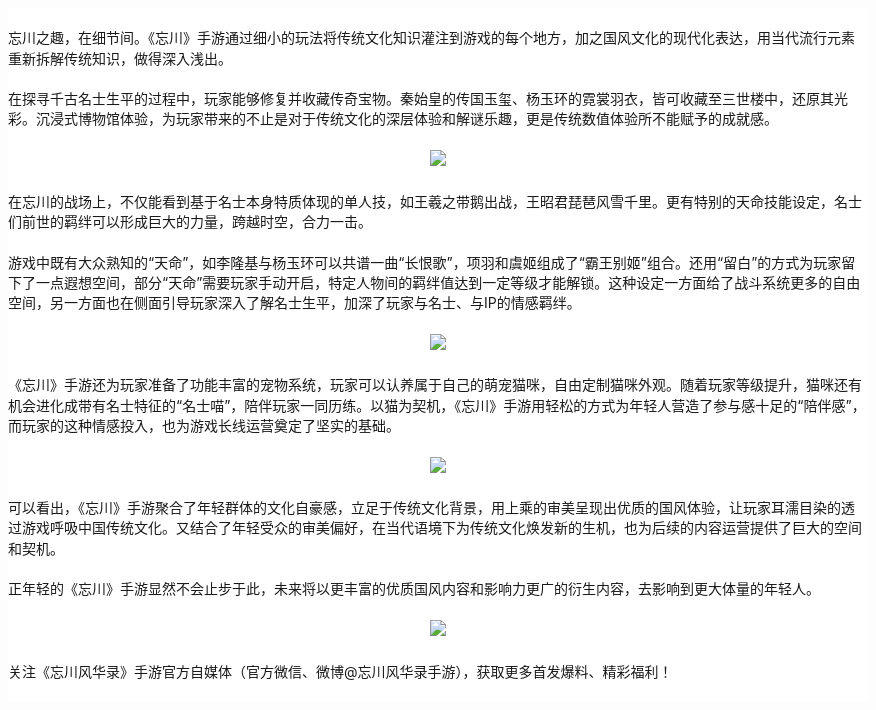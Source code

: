 <br>
忘川之趣，在细节间。《忘川》手游通过细小的玩法将传统文化知识灌注到游戏的每个地方，加之国风文化的现代化表达，用当代流行元素重新拆解传统知识，做得深入浅出。<br>
<br>
在探寻千古名士生平的过程中，玩家能够修复并收藏传奇宝物。秦始皇的传国玉玺、杨玉环的霓裳羽衣，皆可收藏至三世楼中，还原其光彩。沉浸式博物馆体验，为玩家带来的不止是对于传统文化的深层体验和解谜乐趣，更是传统数值体验所不能赋予的成就感。<br>
<br>
<div align="center">
<img id="aimg_966514" aid="966514" zoomfile="https://di.gameres.com/attachment/forum/202103/19/102850av5r3xp3s5r533rp.jpg" data-original="https://di.gameres.com/attachment/forum/202103/19/102850av5r3xp3s5r533rp.jpg" width="600" inpost="1" src="https://di.gameres.com/attachment/forum/202103/19/102850av5r3xp3s5r533rp.jpg" referrerpolicy="no-referrer">
</div><br>
在忘川的战场上，不仅能看到基于名士本身特质体现的单人技，如王羲之带鹅出战，王昭君琵琶风雪千里。更有特别的天命技能设定，名士们前世的羁绊可以形成巨大的力量，跨越时空，合力一击。<br>
<br>
游戏中既有大众熟知的“天命”，如李隆基与杨玉环可以共谱一曲“长恨歌”，项羽和虞姬组成了“霸王别姬”组合。还用“留白”的方式为玩家留下了一点遐想空间，部分“天命”需要玩家手动开启，特定人物间的羁绊值达到一定等级才能解锁。这种设定一方面给了战斗系统更多的自由空间，另一方面也在侧面引导玩家深入了解名士生平，加深了玩家与名士、与IP的情感羁绊。<br>
<br>
<div align="center">
<img id="aimg_966515" aid="966515" zoomfile="https://di.gameres.com/attachment/forum/202103/19/102851rorlrz99lrkl7lop.jpg" data-original="https://di.gameres.com/attachment/forum/202103/19/102851rorlrz99lrkl7lop.jpg" width="600" inpost="1" src="https://di.gameres.com/attachment/forum/202103/19/102851rorlrz99lrkl7lop.jpg" referrerpolicy="no-referrer">
</div><br>
《忘川》手游还为玩家准备了功能丰富的宠物系统，玩家可以认养属于自己的萌宠猫咪，自由定制猫咪外观。随着玩家等级提升，猫咪还有机会进化成带有名士特征的“名士喵”，陪伴玩家一同历练。以猫为契机，《忘川》手游用轻松的方式为年轻人营造了参与感十足的“陪伴感”，而玩家的这种情感投入，也为游戏长线运营奠定了坚实的基础。<br>
<br>
<div align="center">
<img id="aimg_966516" aid="966516" zoomfile="https://di.gameres.com/attachment/forum/202103/19/102852rspo3ipbiwb7b8im.gif" data-original="https://di.gameres.com/attachment/forum/202103/19/102852rspo3ipbiwb7b8im.gif" width="600" inpost="1" src="https://di.gameres.com/attachment/forum/202103/19/102852rspo3ipbiwb7b8im.gif" referrerpolicy="no-referrer">
</div><br>
可以看出，《忘川》手游聚合了年轻群体的文化自豪感，立足于传统文化背景，用上乘的审美呈现出优质的国风体验，让玩家耳濡目染的透过游戏呼吸中国传统文化。又结合了年轻受众的审美偏好，在当代语境下为传统文化焕发新的生机，也为后续的内容运营提供了巨大的空间和契机。<br>
<br>
正年轻的《忘川》手游显然不会止步于此，未来将以更丰富的优质国风内容和影响力更广的衍生内容，去影响到更大体量的年轻人。<br>
<br>
<div align="center">
<img id="aimg_966517" aid="966517" zoomfile="https://di.gameres.com/attachment/forum/202103/19/102852qszzpjc8ws8jsv5a.jpg" data-original="https://di.gameres.com/attachment/forum/202103/19/102852qszzpjc8ws8jsv5a.jpg" width="600" inpost="1" src="https://di.gameres.com/attachment/forum/202103/19/102852qszzpjc8ws8jsv5a.jpg" referrerpolicy="no-referrer">
</div><br>
关注《忘川风华录》手游官方自媒体（官方微信、微博@忘川风华录手游），获取更多首发爆料、精彩福利！<br>
<br>
</td></tr></tbody></table>



  
</div>
            